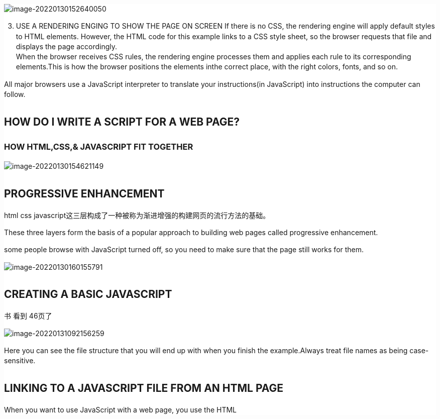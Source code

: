 ![image-20220130152640050](https://raw.githubusercontent.com/lunnche/picgo-image/main/image-20220130152640050.png)

3. USE A RENDERING ENGING TO SHOW THE PAGE ON SCREEN
If there is no CSS, the rendering engine will apply default styles to HTML elements. However, the HTML code for this example links to a CSS style sheet, so the browser requests that file and displays the page accordingly.  
When the browser receives CSS rules, the rendering engine processes them and applies each rule to its corresponding elements.This is how the browser positions the elements inthe correct place, with the right colors, fonts, and so on.  

All major browsers use a JavaScript interpreter to translate your instructions(in JavaScript) into instructions the computer can follow.  

## HOW DO I WRITE A SCRIPT FOR A WEB PAGE?  

### HOW HTML,CSS,& JAVASCRIPT FIT TOGETHER

![image-20220130154621149](https://raw.githubusercontent.com/lunnche/picgo-image/main/image-20220130154621149.png)

## PROGRESSIVE ENHANCEMENT  
html css javascript这三层构成了一种被称为渐进增强的构建网页的流行方法的基础。

These three layers form the basis of a popular approach to building web pages called progressive enhancement.  

some people browse with JavaScript turned off, so you need to make sure that the page still works for them.  

![image-20220130160155791](https://raw.githubusercontent.com/lunnche/picgo-image/main/image-20220130160155791.png)

## CREATING A BASIC JAVASCRIPT

书 看到 46页了

![image-20220131092156259](https://raw.githubusercontent.com/lunnche/picgo-image/main/image-20220131092156259.png)

Here you can see the file structure that you will end up with when you finish the example.Always treat file names as being case-sensitive.  

## LINKING TO A JAVASCRIPT FILE FROM AN HTML PAGE  
When you want to use JavaScript with a web page, you use the HTML <script> element to tell the browser it is coming across a script. Its src attribute tells people where the JavaScript file is stored.  

![image-20220131094231199](https://raw.githubusercontent.com/lunnche/picgo-image/main/image-20220131094231199.png)

注意：Internet Explorer sometimes prevents JavaScript runing when you open a page stroed on your hard drive. If this affects you, please try Chrome, Firefox, Opera, or Safari instead.  

## PLACING THE SCRIPT IN THE PAGE  
